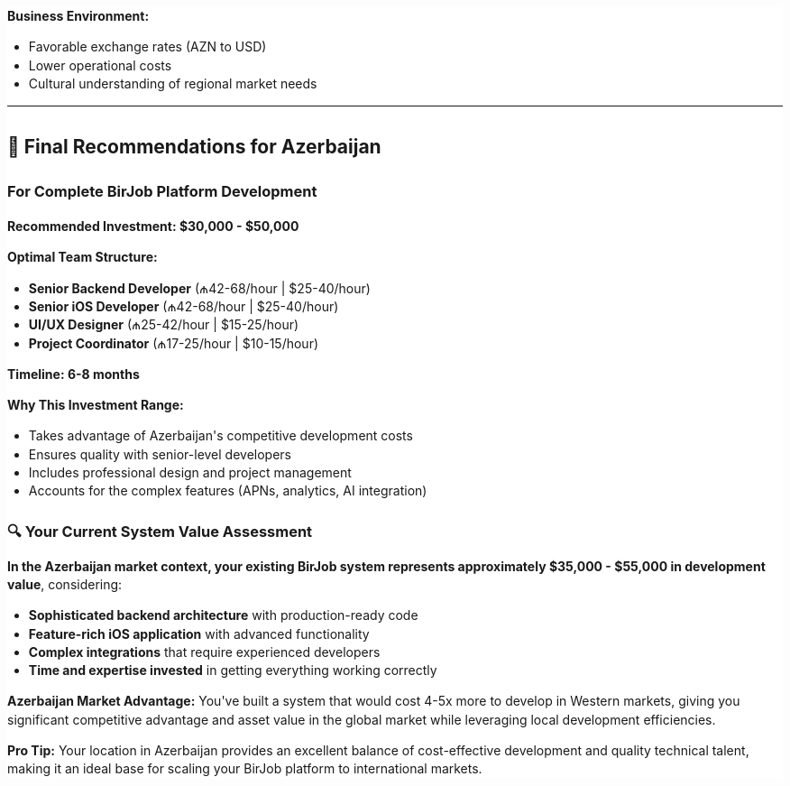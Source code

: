 **Business Environment:**
- Favorable exchange rates (AZN to USD)
- Lower operational costs
- Cultural understanding of regional market needs

---

## 🎯 Final Recommendations for Azerbaijan

### For Complete BirJob Platform Development

**Recommended Investment: $30,000 - $50,000**

**Optimal Team Structure:**
- **Senior Backend Developer** (₼42-68/hour | $25-40/hour)
- **Senior iOS Developer** (₼42-68/hour | $25-40/hour)
- **UI/UX Designer** (₼25-42/hour | $15-25/hour)
- **Project Coordinator** (₼17-25/hour | $10-15/hour)

**Timeline: 6-8 months**

**Why This Investment Range:**
- Takes advantage of Azerbaijan's competitive development costs
- Ensures quality with senior-level developers
- Includes professional design and project management
- Accounts for the complex features (APNs, analytics, AI integration)

### 🔍 Your Current System Value Assessment

**In the Azerbaijan market context, your existing BirJob system represents approximately $35,000 - $55,000 in development value**, considering:

- **Sophisticated backend architecture** with production-ready code
- **Feature-rich iOS application** with advanced functionality
- **Complex integrations** that require experienced developers
- **Time and expertise invested** in getting everything working correctly

**Azerbaijan Market Advantage:** You've built a system that would cost 4-5x more to develop in Western markets, giving you significant competitive advantage and asset value in the global market while leveraging local development efficiencies.

**Pro Tip:** Your location in Azerbaijan provides an excellent balance of cost-effective development and quality technical talent, making it an ideal base for scaling your BirJob platform to international markets.
